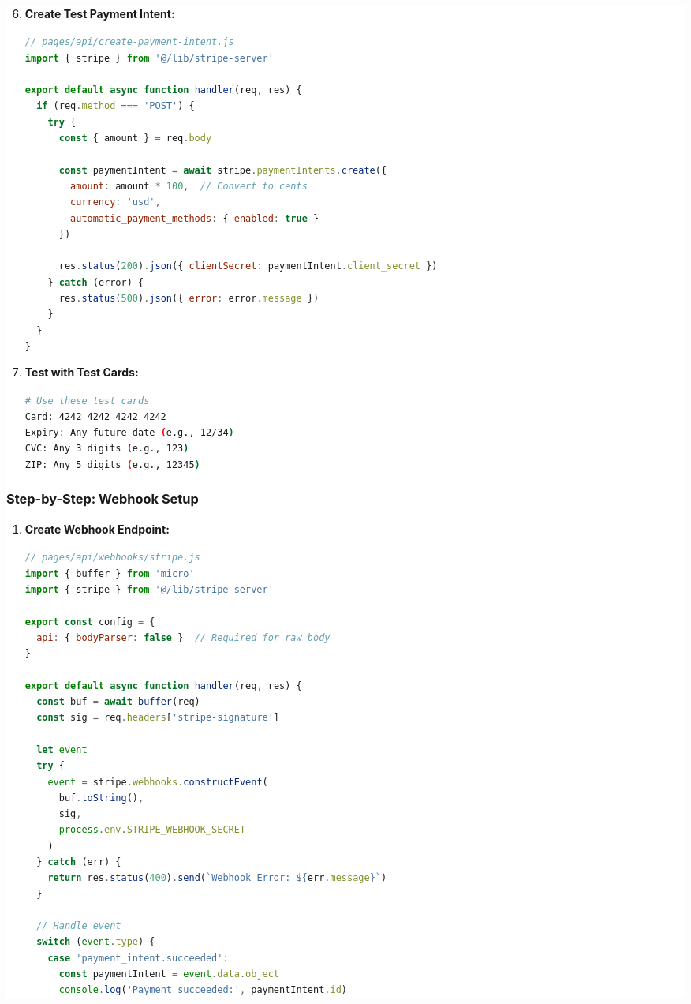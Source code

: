 6. **Create Test Payment Intent:**
   ```javascript
   // pages/api/create-payment-intent.js
   import { stripe } from '@/lib/stripe-server'

   export default async function handler(req, res) {
     if (req.method === 'POST') {
       try {
         const { amount } = req.body

         const paymentIntent = await stripe.paymentIntents.create({
           amount: amount * 100,  // Convert to cents
           currency: 'usd',
           automatic_payment_methods: { enabled: true }
         })

         res.status(200).json({ clientSecret: paymentIntent.client_secret })
       } catch (error) {
         res.status(500).json({ error: error.message })
       }
     }
   }
   ```

7. **Test with Test Cards:**
   ```bash
   # Use these test cards
   Card: 4242 4242 4242 4242
   Expiry: Any future date (e.g., 12/34)
   CVC: Any 3 digits (e.g., 123)
   ZIP: Any 5 digits (e.g., 12345)
   ```

### Step-by-Step: Webhook Setup

1. **Create Webhook Endpoint:**
   ```javascript
   // pages/api/webhooks/stripe.js
   import { buffer } from 'micro'
   import { stripe } from '@/lib/stripe-server'

   export const config = {
     api: { bodyParser: false }  // Required for raw body
   }

   export default async function handler(req, res) {
     const buf = await buffer(req)
     const sig = req.headers['stripe-signature']

     let event
     try {
       event = stripe.webhooks.constructEvent(
         buf.toString(),
         sig,
         process.env.STRIPE_WEBHOOK_SECRET
       )
     } catch (err) {
       return res.status(400).send(`Webhook Error: ${err.message}`)
     }

     // Handle event
     switch (event.type) {
       case 'payment_intent.succeeded':
         const paymentIntent = event.data.object
         console.log('Payment succeeded:', paymentIntent.id)
   ```